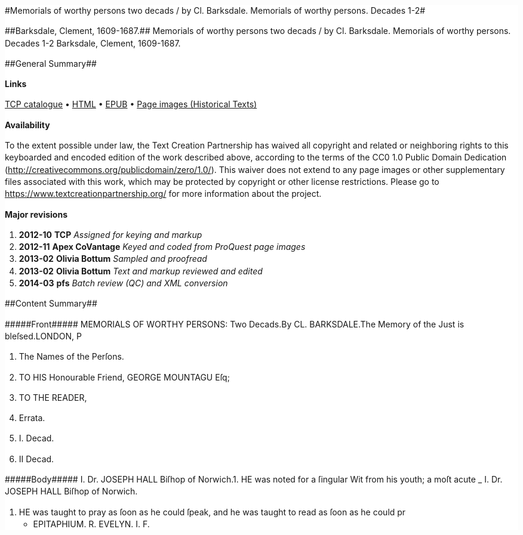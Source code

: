 #Memorials of worthy persons two decads / by Cl. Barksdale. Memorials of worthy persons. Decades 1-2#

##Barksdale, Clement, 1609-1687.##
Memorials of worthy persons two decads / by Cl. Barksdale.
Memorials of worthy persons. Decades 1-2
Barksdale, Clement, 1609-1687.

##General Summary##

**Links**

[TCP catalogue](http://www.ota.ox.ac.uk/tcp/)  • 
[HTML](http://tei.it.ox.ac.uk/tcp/Texts-HTML/free/A30/A30949.html)  • 
[EPUB](http://tei.it.ox.ac.uk/tcp/Texts-EPUB/free/A30/A30949.epub) • 
[Page images (Historical Texts)](https://historicaltexts.jisc.ac.uk/eebo-11983348e)

**Availability**

To the extent possible under law, the Text Creation Partnership has waived all copyright and related or neighboring rights to this keyboarded and encoded edition of the work described above, according to the terms of the CC0 1.0 Public Domain Dedication (http://creativecommons.org/publicdomain/zero/1.0/). This waiver does not extend to any page images or other supplementary files associated with this work, which may be protected by copyright or other license restrictions. Please go to https://www.textcreationpartnership.org/ for more information about the project.

**Major revisions**

1. __2012-10__ __TCP__ *Assigned for keying and markup*
1. __2012-11__ __Apex CoVantage__ *Keyed and coded from ProQuest page images*
1. __2013-02__ __Olivia Bottum__ *Sampled and proofread*
1. __2013-02__ __Olivia Bottum__ *Text and markup reviewed and edited*
1. __2014-03__ __pfs__ *Batch review (QC) and XML conversion*

##Content Summary##

#####Front#####
MEMORIALS OF WORTHY PERSONS: Two Decads.By CL. BARKSDALE.The Memory of the Just is bleſsed.LONDON, P
1. The Names of the Perſons.

1. TO HIS Honourable Friend, GEORGE MOUNTAGU Eſq;

1. TO THE READER,

1. Errata.

1. I. Decad.

1. II Decad.

#####Body#####
I. Dr. JOSEPH HALL Biſhop of Norwich.1. HE was noted for a ſingular Wit from his youth; a moſt acute
    _ I. Dr. JOSEPH HALL Biſhop of Norwich.
1. HE was taught to pray as ſoon as he could ſpeak, and he was taught to read as ſoon as he could pr
      * EPITAPHIUM. R. EVELYN. I. F.
